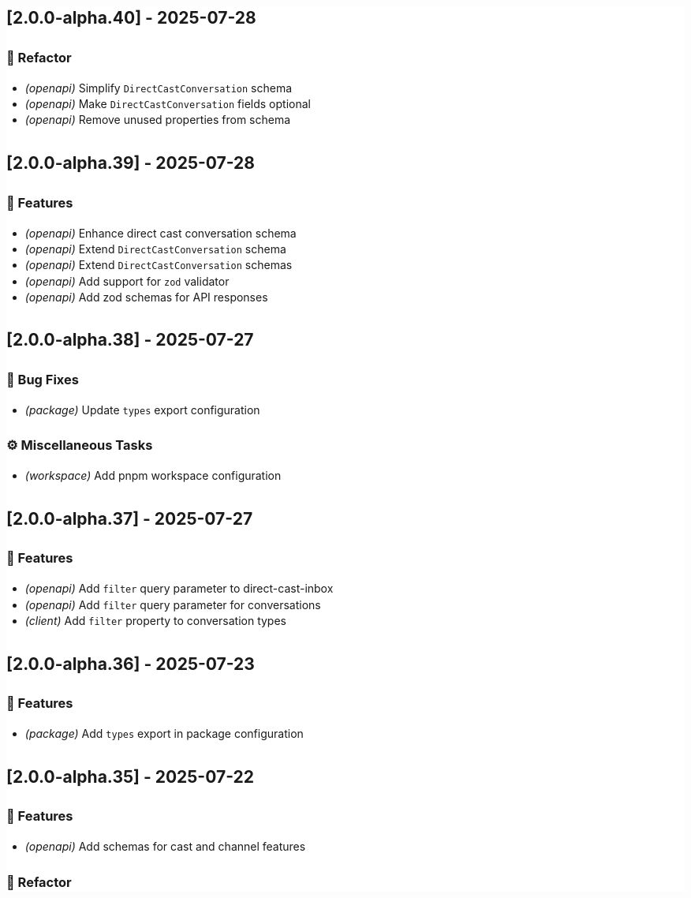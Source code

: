 ## [2.0.0-alpha.40] - 2025-07-28

### 🚜 Refactor

- *(openapi)* Simplify `DirectCastConversation` schema
- *(openapi)* Make `DirectCastConversation` fields optional
- *(openapi)* Remove unused properties from schema

## [2.0.0-alpha.39] - 2025-07-28

### 🚀 Features

- *(openapi)* Enhance direct cast conversation schema
- *(openapi)* Extend `DirectCastConversation` schema
- *(openapi)* Extend `DirectCastConversation` schemas
- *(openapi)* Add support for `zod` validator
- *(openapi)* Add zod schemas for API responses

## [2.0.0-alpha.38] - 2025-07-27

### 🐛 Bug Fixes

- *(package)* Update `types` export configuration

### ⚙️ Miscellaneous Tasks

- *(workspace)* Add pnpm workspace configuration

## [2.0.0-alpha.37] - 2025-07-27

### 🚀 Features

- *(openapi)* Add `filter` query parameter to direct-cast-inbox
- *(openapi)* Add `filter` query parameter for conversations
- *(client)* Add `filter` property to conversation types

## [2.0.0-alpha.36] - 2025-07-23

### 🚀 Features

- *(package)* Add `types` export in package configuration

## [2.0.0-alpha.35] - 2025-07-22

### 🚀 Features

- *(openapi)* Add schemas for cast and channel features

### 🚜 Refactor
